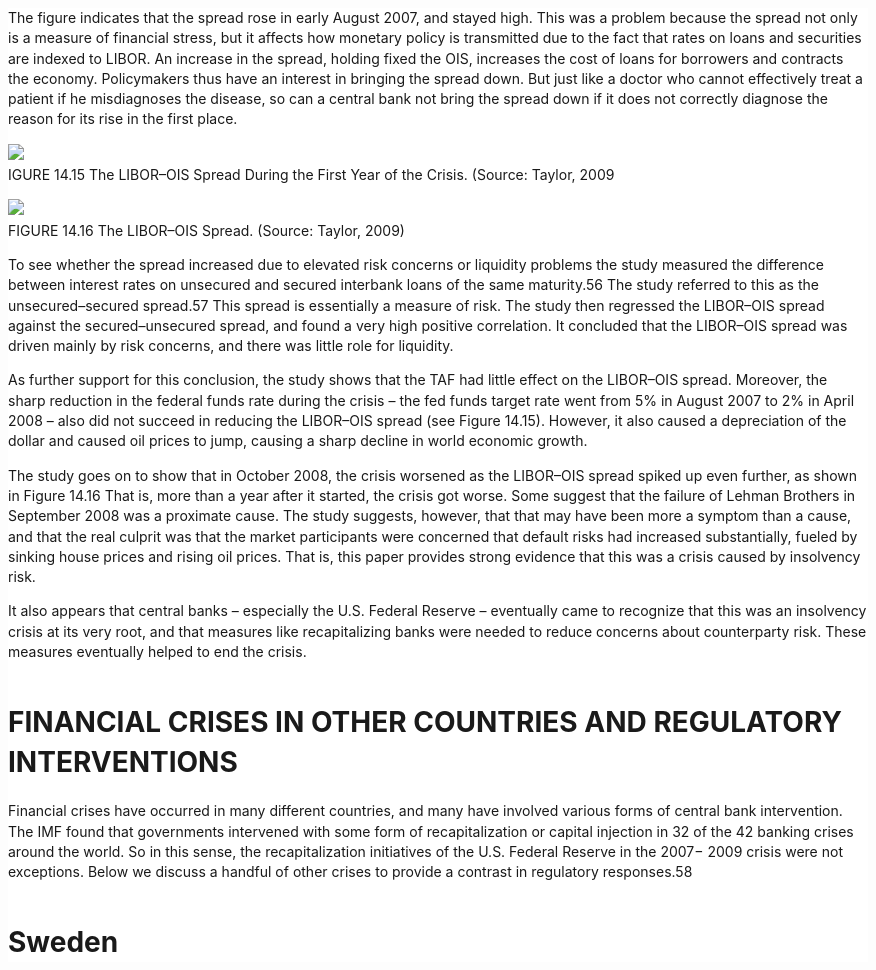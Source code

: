The figure indicates that the spread rose in early August 2007, and stayed high. This was a problem because the spread not only is a measure of financial stress, but it affects how monetary policy is transmitted due to the fact that rates on loans and securities are indexed to LIBOR. An increase in the spread, holding fixed the OIS, increases the cost of loans for borrowers and contracts the economy. Policymakers thus have an interest in bringing the spread down. But just like a doctor who cannot effectively treat a patient if he misdiagnoses the disease, so can a central bank not bring the spread down if it does not correctly diagnose the reason for its rise in the first place.  

![](images/18b52b5cd26e137e5c94e409503ca04b6f42618d50dd47d0ef60b90f8e8b828d.jpg)  
IGURE 14.15 The LIBOR–OIS Spread During the First Year of the Crisis. (Source: Taylor, 2009  

![](images/faa70bedf986db6d6a39d133fe472a6facde2a3ed9584a41233585f6f534409a.jpg)  
FIGURE 14.16 The LIBOR–OIS Spread. (Source: Taylor, 2009)  

To see whether the spread increased due to elevated risk concerns or liquidity problems the study measured the difference between interest rates on unsecured and secured interbank loans of the same maturity.56 The study referred to this as the unsecured–secured spread.57 This spread is essentially a measure of risk. The study then regressed the LIBOR–OIS spread against the secured–unsecured spread, and found a very high positive correlation. It concluded that the LIBOR–OIS spread was driven mainly by risk concerns, and there was little role for liquidity.  

As further support for this conclusion, the study shows that the TAF had little effect on the LIBOR–OIS spread. Moreover, the sharp reduction in the federal funds rate during the crisis – the fed funds target rate went from $5\%$ in August 2007 to $2\%$ in April 2008 – also did not succeed in reducing the LIBOR–OIS spread (see Figure 14.15). However, it also caused a depreciation of the dollar and caused oil prices to jump, causing a sharp decline in world economic growth.  

The study goes on to show that in October 2008, the crisis worsened as the LIBOR–OIS spread spiked up even further, as shown in Figure 14.16  That is, more than a year after it started, the crisis got worse. Some suggest that the failure of Lehman Brothers in September 2008 was a proximate cause. The study suggests, however, that that may have been more a symptom than a cause, and that the real culprit was that the market participants were concerned that default risks had increased substantially, fueled by sinking house prices and rising oil prices. That is, this paper provides strong evidence that this was a crisis caused by insolvency risk.  

It also appears that central banks – especially the U.S. Federal Reserve – eventually came to recognize that this was an insolvency crisis at its very root, and that measures like recapitalizing banks were needed to reduce concerns about counterparty risk. These measures eventually helped to end the crisis.  

# FINANCIAL CRISES IN OTHER COUNTRIES AND REGULATORY INTERVENTIONS  

Financial crises have occurred in many different countries, and many have involved various forms of central bank intervention. The IMF found that governments intervened with some form of recapitalization or capital injection in 32 of the 42 banking crises around the world. So in this sense, the recapitalization initiatives of the U.S. Federal Reserve in the $2007-$ 2009 crisis were not exceptions. Below we discuss a handful of other crises to provide a contrast in regulatory responses.58  

# Sweden  
